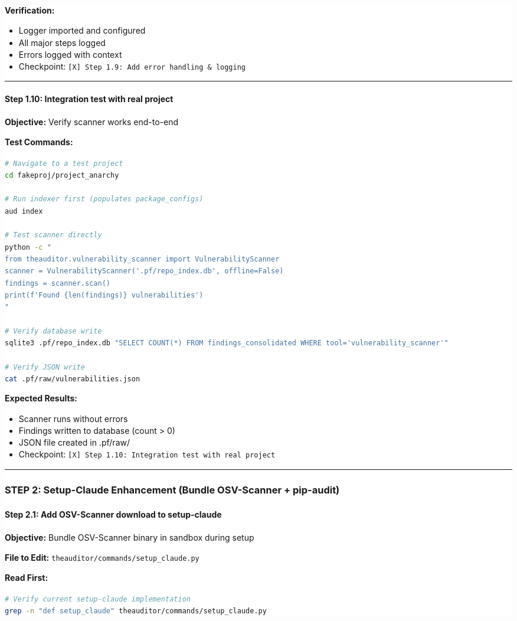 
**Verification:**
- Logger imported and configured
- All major steps logged
- Errors logged with context
- Checkpoint: `[X] Step 1.9: Add error handling & logging`

---

#### Step 1.10: Integration test with real project

**Objective:** Verify scanner works end-to-end

**Test Commands:**
```bash
# Navigate to a test project
cd fakeproj/project_anarchy

# Run indexer first (populates package_configs)
aud index

# Test scanner directly
python -c "
from theauditor.vulnerability_scanner import VulnerabilityScanner
scanner = VulnerabilityScanner('.pf/repo_index.db', offline=False)
findings = scanner.scan()
print(f'Found {len(findings)} vulnerabilities')
"

# Verify database write
sqlite3 .pf/repo_index.db "SELECT COUNT(*) FROM findings_consolidated WHERE tool='vulnerability_scanner'"

# Verify JSON write
cat .pf/raw/vulnerabilities.json
```

**Expected Results:**
- Scanner runs without errors
- Findings written to database (count > 0)
- JSON file created in .pf/raw/
- Checkpoint: `[X] Step 1.10: Integration test with real project`

---

### STEP 2: Setup-Claude Enhancement (Bundle OSV-Scanner + pip-audit)

#### Step 2.1: Add OSV-Scanner download to setup-claude

**Objective:** Bundle OSV-Scanner binary in sandbox during setup

**File to Edit:** `theauditor/commands/setup_claude.py`

**Read First:**
```bash
# Verify current setup-claude implementation
grep -n "def setup_claude" theauditor/commands/setup_claude.py
```
